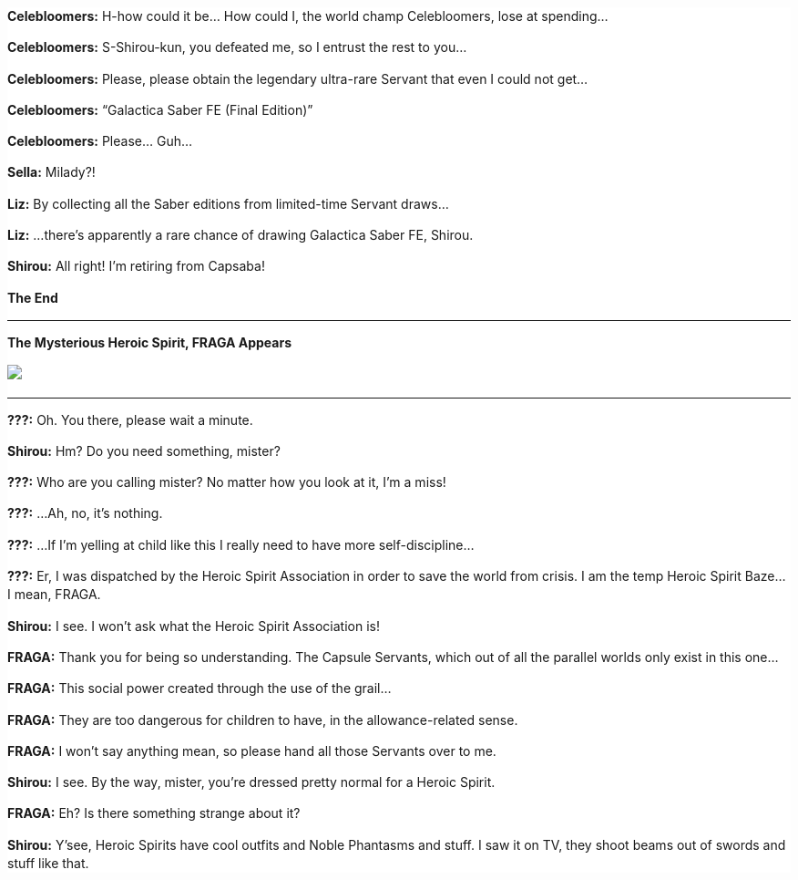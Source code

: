 **Celebloomers:** H-how could it be… How could I, the world champ Celebloomers, lose at spending…

**Celebloomers:** S-Shirou-kun, you defeated me, so I entrust the rest to you…

**Celebloomers:** Please, please obtain the legendary ultra-rare Servant that even I could not get…

**Celebloomers:** “Galactica Saber FE (Final Edition)”

**Celebloomers:** Please… Guh…

**Sella:** Milady?!

**Liz:** By collecting all the Saber editions from limited-time Servant draws…

**Liz:** …there’s apparently a rare chance of drawing Galactica Saber FE, Shirou.

**Shirou:** All right! I’m retiring from Capsaba!

**The End**



---



**The Mysterious Heroic Spirit, FRAGA Appears**



![](https://i.imgur.com/xW1M2w5.jpg)



---



**???:** Oh. You there, please wait a minute.

**Shirou:** Hm? Do you need something, mister?

**???:** Who are you calling mister? No matter how you look at it, I’m a miss!

**???:** …Ah, no, it’s nothing.

**???:** …If I’m yelling at child like this I really need to have more self-discipline…

**???:** Er, I was dispatched by the Heroic Spirit Association in order to save the world from crisis. I am the temp Heroic Spirit Baze… I mean, FRAGA.

**Shirou:** I see. I won’t ask what the Heroic Spirit Association is!

**FRAGA:** Thank you for being so understanding. The Capsule Servants, which out of all the parallel worlds only exist in this one…

**FRAGA:** This social power created through the use of the grail…

**FRAGA:** They are too dangerous for children to have, in the allowance-related sense.

**FRAGA:** I won’t say anything mean, so please hand all those Servants over to me.

**Shirou:** I see. By the way, mister, you’re dressed pretty normal for a Heroic Spirit.

**FRAGA:** Eh? Is there something strange about it?

**Shirou:** Y’see, Heroic Spirits have cool outfits and Noble Phantasms and stuff. I saw it on TV, they shoot beams out of swords and stuff like that.
